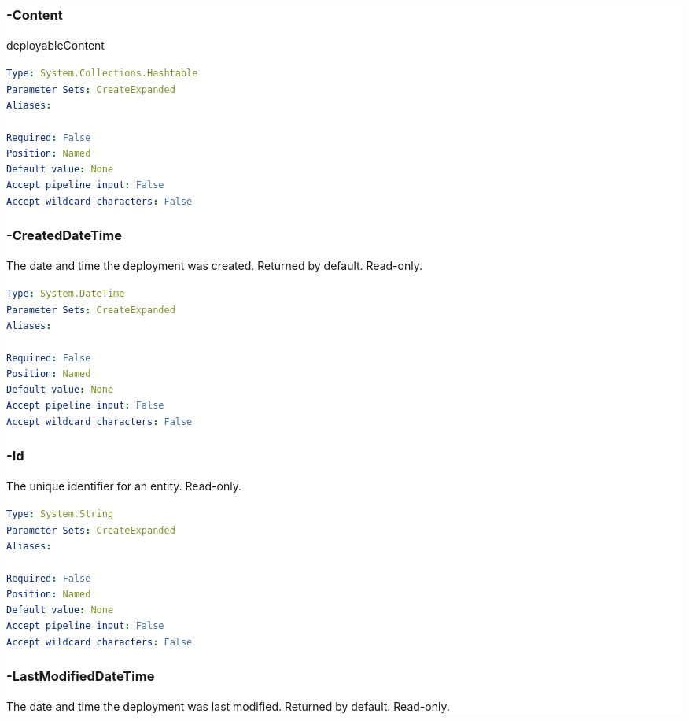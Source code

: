 ### -Content
deployableContent

```yaml
Type: System.Collections.Hashtable
Parameter Sets: CreateExpanded
Aliases:

Required: False
Position: Named
Default value: None
Accept pipeline input: False
Accept wildcard characters: False
```

### -CreatedDateTime
The date and time the deployment was created.
Returned by default.
Read-only.

```yaml
Type: System.DateTime
Parameter Sets: CreateExpanded
Aliases:

Required: False
Position: Named
Default value: None
Accept pipeline input: False
Accept wildcard characters: False
```

### -Id
The unique identifier for an entity.
Read-only.

```yaml
Type: System.String
Parameter Sets: CreateExpanded
Aliases:

Required: False
Position: Named
Default value: None
Accept pipeline input: False
Accept wildcard characters: False
```

### -LastModifiedDateTime
The date and time the deployment was last modified.
Returned by default.
Read-only.
